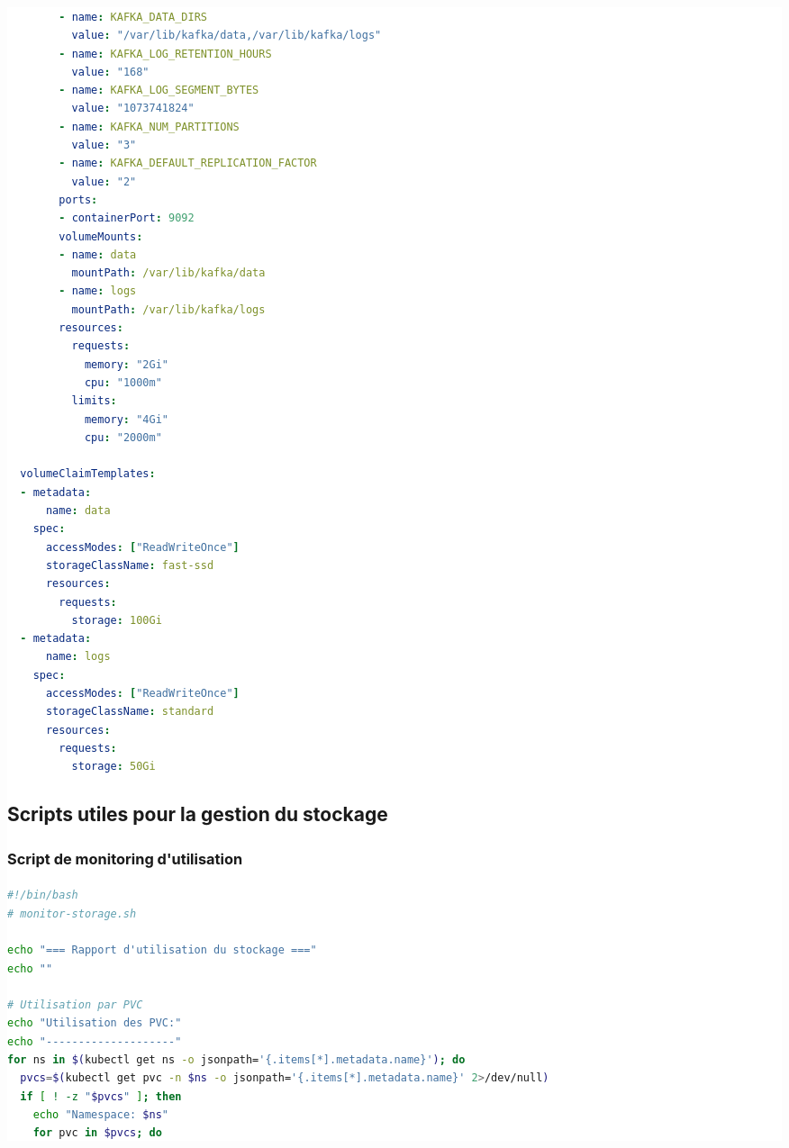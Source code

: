 ```yaml
        - name: KAFKA_DATA_DIRS
          value: "/var/lib/kafka/data,/var/lib/kafka/logs"
        - name: KAFKA_LOG_RETENTION_HOURS
          value: "168"
        - name: KAFKA_LOG_SEGMENT_BYTES
          value: "1073741824"
        - name: KAFKA_NUM_PARTITIONS
          value: "3"
        - name: KAFKA_DEFAULT_REPLICATION_FACTOR
          value: "2"
        ports:
        - containerPort: 9092
        volumeMounts:
        - name: data
          mountPath: /var/lib/kafka/data
        - name: logs
          mountPath: /var/lib/kafka/logs
        resources:
          requests:
            memory: "2Gi"
            cpu: "1000m"
          limits:
            memory: "4Gi"
            cpu: "2000m"

  volumeClaimTemplates:
  - metadata:
      name: data
    spec:
      accessModes: ["ReadWriteOnce"]
      storageClassName: fast-ssd
      resources:
        requests:
          storage: 100Gi
  - metadata:
      name: logs
    spec:
      accessModes: ["ReadWriteOnce"]
      storageClassName: standard
      resources:
        requests:
          storage: 50Gi
```

## Scripts utiles pour la gestion du stockage

### Script de monitoring d'utilisation

```bash
#!/bin/bash
# monitor-storage.sh

echo "=== Rapport d'utilisation du stockage ==="
echo ""

# Utilisation par PVC
echo "Utilisation des PVC:"
echo "--------------------"
for ns in $(kubectl get ns -o jsonpath='{.items[*].metadata.name}'); do
  pvcs=$(kubectl get pvc -n $ns -o jsonpath='{.items[*].metadata.name}' 2>/dev/null)
  if [ ! -z "$pvcs" ]; then
    echo "Namespace: $ns"
    for pvc in $pvcs; do
```